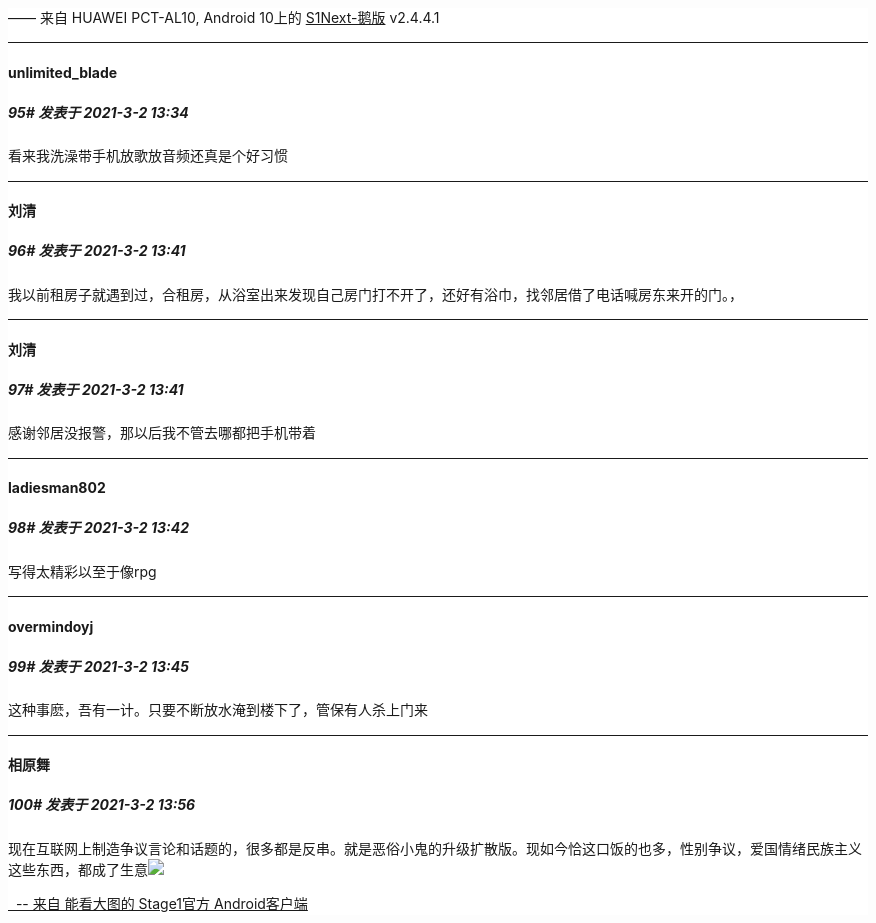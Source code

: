 —— 来自 HUAWEI PCT-AL10, Android 10上的 [S1Next-鹅版](https://github.com/ykrank/S1-Next/releases) v2.4.4.1


-----

####  unlimited_blade  
##### 95#       发表于 2021-3-2 13:34


看来我洗澡带手机放歌放音频还真是个好习惯


-----

####  刘清  
##### 96#       发表于 2021-3-2 13:41


我以前租房子就遇到过，合租房，从浴室出来发现自己房门打不开了，还好有浴巾，找邻居借了电话喊房东来开的门。，


-----

####  刘清  
##### 97#       发表于 2021-3-2 13:41


感谢邻居没报警，那以后我不管去哪都把手机带着


-----

####  ladiesman802  
##### 98#       发表于 2021-3-2 13:42


写得太精彩以至于像rpg


-----

####  overmindoyj  
##### 99#       发表于 2021-3-2 13:45


这种事麽，吾有一计。只要不断放水淹到楼下了，管保有人杀上门来


-----

####  相原舞  
##### 100#       发表于 2021-3-2 13:56


现在互联网上制造争议言论和话题的，很多都是反串。就是恶俗小鬼的升级扩散版。现如今恰这口饭的也多，性别争议，爱国情绪民族主义这些东西，都成了生意<img src="https://static.saraba1st.com/image/smiley/face2017/001.png" referrerpolicy="no-referrer">

[  -- 来自 能看大图的 Stage1官方 Android客户端](https://www.coolapk.com/apk/140634)
